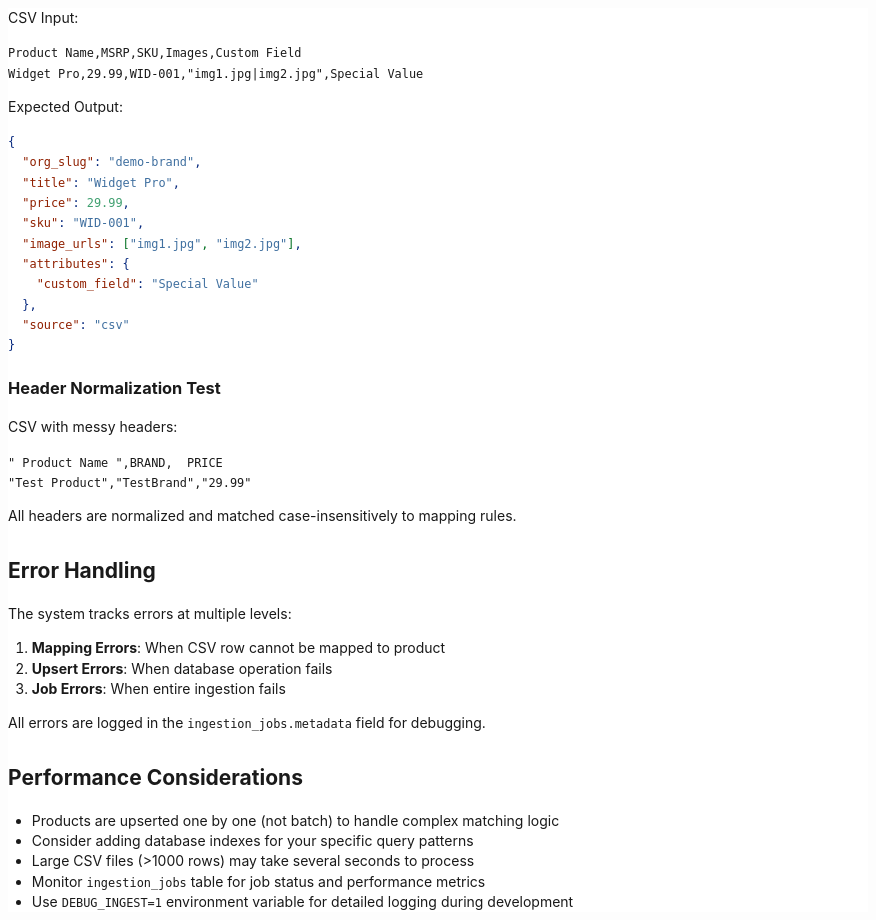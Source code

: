 CSV Input:
```csv
Product Name,MSRP,SKU,Images,Custom Field
Widget Pro,29.99,WID-001,"img1.jpg|img2.jpg",Special Value
```

Expected Output:
```json
{
  "org_slug": "demo-brand",
  "title": "Widget Pro",
  "price": 29.99,
  "sku": "WID-001",
  "image_urls": ["img1.jpg", "img2.jpg"],
  "attributes": {
    "custom_field": "Special Value"
  },
  "source": "csv"
}
```

### Header Normalization Test

CSV with messy headers:
```csv
" Product Name ",BRAND,  PRICE  
"Test Product","TestBrand","29.99"
```

All headers are normalized and matched case-insensitively to mapping rules.

## Error Handling

The system tracks errors at multiple levels:

1. **Mapping Errors**: When CSV row cannot be mapped to product
2. **Upsert Errors**: When database operation fails
3. **Job Errors**: When entire ingestion fails

All errors are logged in the `ingestion_jobs.metadata` field for debugging.

## Performance Considerations

- Products are upserted one by one (not batch) to handle complex matching logic
- Consider adding database indexes for your specific query patterns
- Large CSV files (>1000 rows) may take several seconds to process
- Monitor `ingestion_jobs` table for job status and performance metrics
- Use `DEBUG_INGEST=1` environment variable for detailed logging during development 